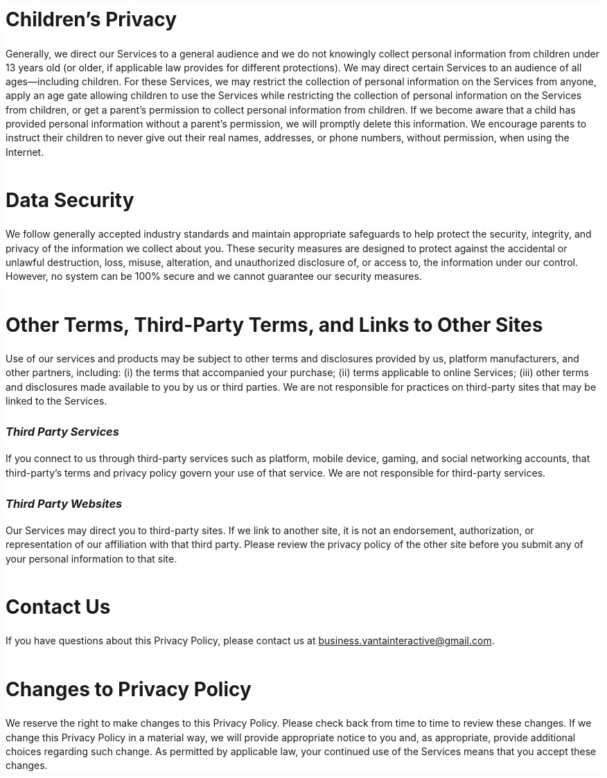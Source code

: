 # Children’s Privacy

Generally, we direct our Services to a general audience and we do not knowingly collect personal information from children under 13 years old (or older, if applicable law provides for different protections). We may direct certain Services to an audience of all ages—including children. For these Services, we may restrict the collection of personal information on the Services from anyone, apply an age gate allowing children to use the Services while restricting the collection of personal information on the Services from children, or get a parent’s permission to collect personal information from children. If we become aware that a child has provided personal information without a parent’s permission, we will promptly delete this information. We encourage parents to instruct their children to never give out their real names, addresses, or phone numbers, without permission, when using the Internet.

# Data Security
We follow generally accepted industry standards and maintain appropriate safeguards to help protect the security, integrity, and privacy of the information we collect about you. These security measures are designed to protect against the accidental or unlawful destruction, loss, misuse, alteration, and unauthorized disclosure of, or access to, the information under our control. However, no system can be 100% secure and we cannot guarantee our security measures.

# Other Terms, Third-Party Terms, and Links to Other Sites
Use of our services and products may be subject to other terms and disclosures provided by us, platform manufacturers, and other partners, including: (i) the terms that accompanied your purchase; (ii) terms applicable to online Services; (iii) other terms and disclosures made available to you by us or third parties. We are not responsible for practices on third-party sites that may be linked to the Services.

### *Third Party Services*
If you connect to us through third-party services such as platform, mobile device, gaming, and social networking accounts, that third-party’s terms and privacy policy govern your use of that service. We are not responsible for third-party services.

### *Third Party Websites*
Our Services may direct you to third-party sites. If we link to another site, it is not an endorsement, authorization, or representation of our affiliation with that third party. Please review the privacy policy of the other site before you submit any of your personal information to that site.

# Contact Us
If you have questions about this Privacy Policy, please contact us at [business.vantainteractive@gmail.com](mailto://business.vantainteractive@gmail.com).

# Changes to Privacy Policy
We reserve the right to make changes to this Privacy Policy. Please check back from time to time to review these changes. If we change this Privacy Policy in a material way, we will provide appropriate notice to you and, as appropriate, provide additional choices regarding such change. As permitted by applicable law, your continued use of the Services means that you accept these changes.
